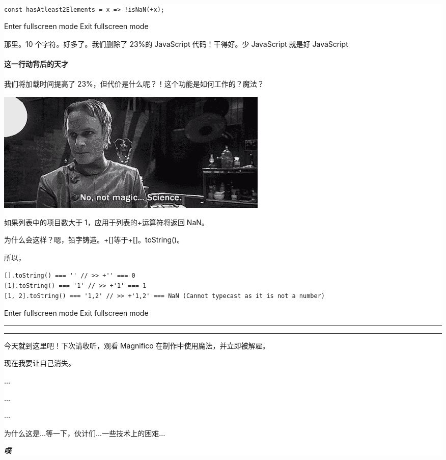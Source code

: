 ```
const hasAtleast2Elements = x => !isNaN(+x); 
```

Enter fullscreen mode Exit fullscreen mode

那里。10 个字符。好多了。我们删除了 23%的 JavaScript 代码！干得好。少 JavaScript 就是好 JavaScript

#### 这一行动背后的天才

我们将加载时间提高了 23%，但代价是什么呢？！这个功能是如何工作的？魔法？

[![document.all](img/23991211f41b2ede55a16a105626bb6c.png)](https://res.cloudinary.com/practicaldev/image/fetch/s--3ZFWPAs2--/c_limit%2Cf_auto%2Cfl_progressive%2Cq_66%2Cw_880/https://phenax.github.io/img/blog/jsmagic/not-magic-science.gif)

如果列表中的项目数大于 1，应用于列表的+运算符将返回 NaN。

为什么会这样？嗯，铅字铸造。+[]等于+[]。toString()。

所以，

```
[].toString() === '' // >> +'' === 0
[1].toString() === '1' // >> +'1' === 1
[1, 2].toString() === '1,2' // >> +'1,2' === NaN (Cannot typecast as it is not a number) 
```

Enter fullscreen mode Exit fullscreen mode

* * *

* * *

今天就到这里吧！下次请收听，观看 Magnifico 在制作中使用魔法，并立即被解雇。

现在我要让自己消失。

…

…

…

为什么这是…等一下，伙计们…一些技术上的困难…

***噗***
